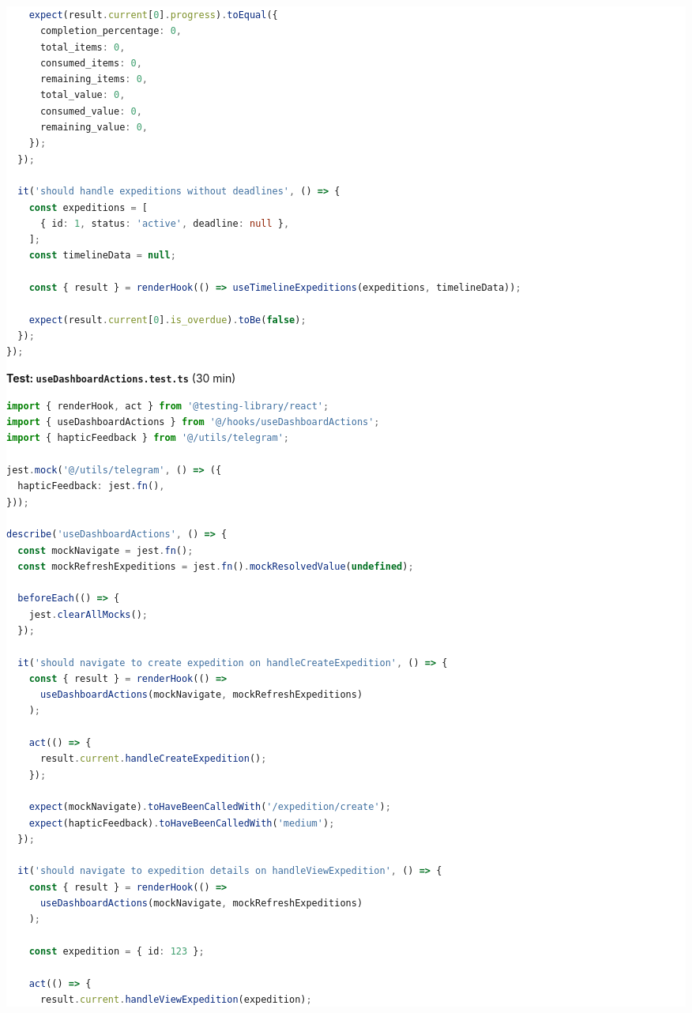 ```typescript
    expect(result.current[0].progress).toEqual({
      completion_percentage: 0,
      total_items: 0,
      consumed_items: 0,
      remaining_items: 0,
      total_value: 0,
      consumed_value: 0,
      remaining_value: 0,
    });
  });

  it('should handle expeditions without deadlines', () => {
    const expeditions = [
      { id: 1, status: 'active', deadline: null },
    ];
    const timelineData = null;

    const { result } = renderHook(() => useTimelineExpeditions(expeditions, timelineData));

    expect(result.current[0].is_overdue).toBe(false);
  });
});
```

**Test: `useDashboardActions.test.ts`** (30 min)
```typescript
import { renderHook, act } from '@testing-library/react';
import { useDashboardActions } from '@/hooks/useDashboardActions';
import { hapticFeedback } from '@/utils/telegram';

jest.mock('@/utils/telegram', () => ({
  hapticFeedback: jest.fn(),
}));

describe('useDashboardActions', () => {
  const mockNavigate = jest.fn();
  const mockRefreshExpeditions = jest.fn().mockResolvedValue(undefined);

  beforeEach(() => {
    jest.clearAllMocks();
  });

  it('should navigate to create expedition on handleCreateExpedition', () => {
    const { result } = renderHook(() =>
      useDashboardActions(mockNavigate, mockRefreshExpeditions)
    );

    act(() => {
      result.current.handleCreateExpedition();
    });

    expect(mockNavigate).toHaveBeenCalledWith('/expedition/create');
    expect(hapticFeedback).toHaveBeenCalledWith('medium');
  });

  it('should navigate to expedition details on handleViewExpedition', () => {
    const { result } = renderHook(() =>
      useDashboardActions(mockNavigate, mockRefreshExpeditions)
    );

    const expedition = { id: 123 };

    act(() => {
      result.current.handleViewExpedition(expedition);
```